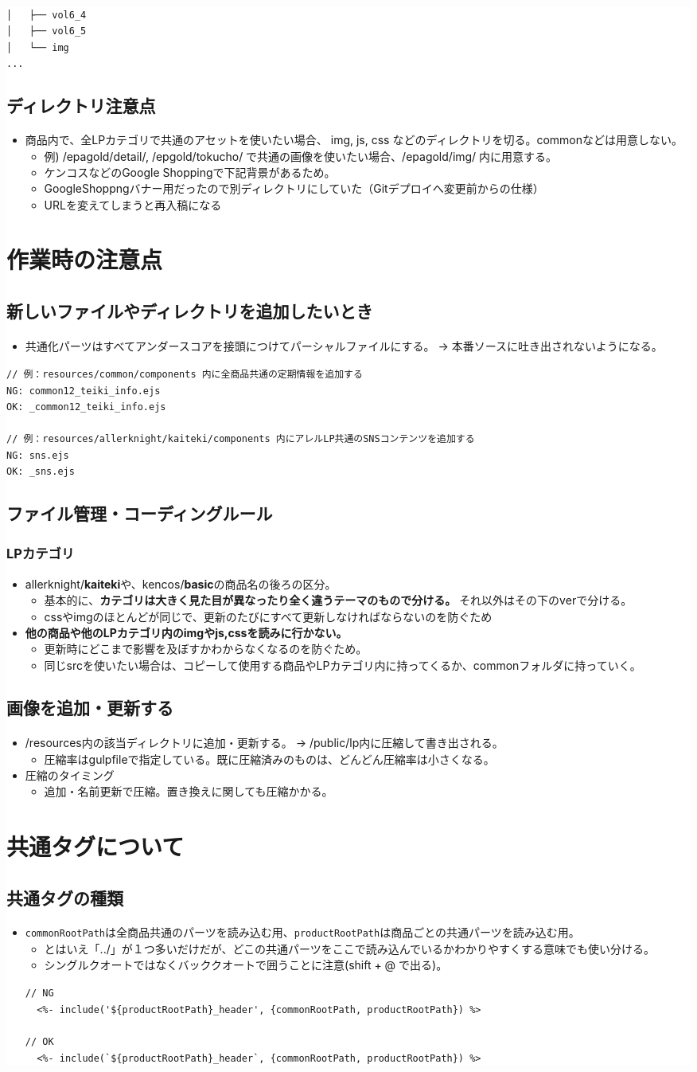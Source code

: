 ```
│   ├── vol6_4
│   ├── vol6_5
│   └── img
...
```

## ディレクトリ注意点
- 商品内で、全LPカテゴリで共通のアセットを使いたい場合、 img, js, css などのディレクトリを切る。commonなどは用意しない。
  - 例) /epagold/detail/, /epgold/tokucho/ で共通の画像を使いたい場合、/epagold/img/ 内に用意する。
  - ケンコスなどのGoogle Shoppingで下記背景があるため。
   - GoogleShoppngバナー用だったので別ディレクトリにしていた（Gitデプロイへ変更前からの仕様）
   - URLを変えてしまうと再入稿になる

# 作業時の注意点
## 新しいファイルやディレクトリを追加したいとき
- 共通化パーツはすべてアンダースコアを接頭につけてパーシャルファイルにする。 -> 本番ソースに吐き出されないようになる。
```
// 例：resources/common/components 内に全商品共通の定期情報を追加する
NG: common12_teiki_info.ejs
OK: _common12_teiki_info.ejs

// 例：resources/allerknight/kaiteki/components 内にアレルLP共通のSNSコンテンツを追加する
NG: sns.ejs
OK: _sns.ejs
```

## ファイル管理・コーディングルール
### LPカテゴリ
- allerknight/**kaiteki**や、kencos/**basic**の商品名の後ろの区分。
  - 基本的に、**カテゴリは大きく見た目が異なったり全く違うテーマのもので分ける。** それ以外はその下のverで分ける。
  - cssやimgのほとんどが同じで、更新のたびにすべて更新しなければならないのを防ぐため
- **他の商品や他のLPカテゴリ内のimgやjs,cssを読みに行かない。**
  - 更新時にどこまで影響を及ぼすかわからなくなるのを防ぐため。
  - 同じsrcを使いたい場合は、コピーして使用する商品やLPカテゴリ内に持ってくるか、commonフォルダに持っていく。

## 画像を追加・更新する
- /resources内の該当ディレクトリに追加・更新する。 -> /public/lp内に圧縮して書き出される。
  - 圧縮率はgulpfileで指定している。既に圧縮済みのものは、どんどん圧縮率は小さくなる。
- 圧縮のタイミング
  - 追加・名前更新で圧縮。置き換えに関しても圧縮かかる。

# 共通タグについて

## 共通タグの種類
- `commonRootPath`は全商品共通のパーツを読み込む用、`productRootPath`は商品ごとの共通パーツを読み込む用。
  - とはいえ「../」が１つ多いだけだが、どこの共通パーツをここで読み込んでいるかわかりやすくする意味でも使い分ける。
  - シングルクオートではなくバッククオートで囲うことに注意(shift + @ で出る)。
  ```
  // NG
    <%- include('${productRootPath}_header', {commonRootPath, productRootPath}) %>

  // OK
    <%- include(`${productRootPath}_header`, {commonRootPath, productRootPath}) %>
  ```
